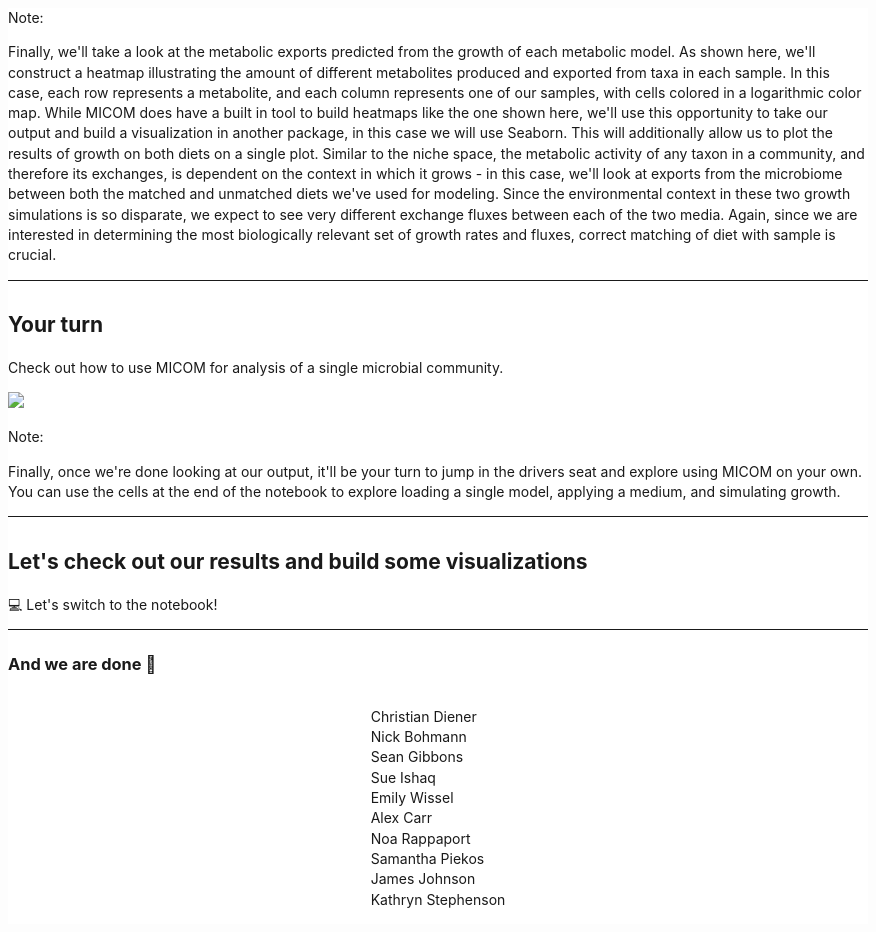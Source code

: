 Note:

Finally, we'll take a look at the metabolic exports predicted from the growth of each metabolic model. As shown here, we'll construct a heatmap illustrating the amount of different metabolites produced and exported from taxa in each sample. In this case, each row represents a metabolite, and each column represents one of our samples, with cells colored in a logarithmic color map. While MICOM does have a built in tool to build heatmaps like the one shown here, we'll use this opportunity to take our output and build a visualization in another package, in this case we will use Seaborn. This will additionally allow us to plot the results of growth on both diets on a single plot. Similar to the niche space, the metabolic activity of any taxon in a community, and therefore its exchanges, is dependent on the context in which it grows - in this case, we'll look at exports from the microbiome between both the matched and unmatched diets we've used for modeling. Since the environmental context in these two growth simulations is so disparate, we expect to see very different exchange fluxes between each of the two media. Again, since we are interested in determining the most biologically relevant set of growth rates and fluxes, correct matching of diet with sample is crucial. 

---

## Your turn

Check out how to use MICOM for analysis of a single microbial community.

<img src="assets/coding.gif" width="50%">

Note: 

Finally, once we're done looking at our output, it'll be your turn to jump in the drivers seat and explore using MICOM on your own. You can use the cells at the end of the notebook to explore loading a single model, applying a medium, and simulating growth. 


---



## Let's check out our results and build some visualizations

:computer: Let's switch to the notebook!

---


### And we are done :clap:

<div style="display: flex; justify-content: space-around; align-items: center;">

<div>

Christian Diener <br>
Nick Bohmann <br>
Sean Gibbons <br>
Sue Ishaq <br>
Emily Wissel <br>
Alex Carr <br>
Noa Rappaport <br>
Samantha Piekos <br>
James Johnson <br>
Kathryn Stephenson
